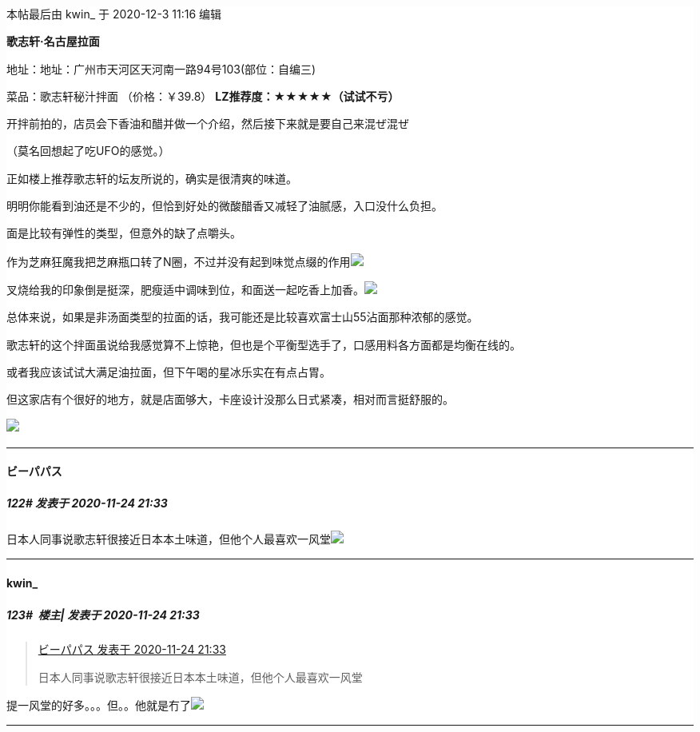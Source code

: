  本帖最后由 kwin_ 于 2020-12-3 11:16 编辑 

<strong>歌志轩·名古屋拉面</strong>


地址：地址：广州市天河区天河南一路94号103(部位：自编三)

菜品：歌志轩秘汁拌面 （价格：￥39.8）
<strong>LZ推荐度：★★★★★（试试不亏）</strong>


开拌前拍的，店员会下香油和醋并做一个介绍，然后接下来就是要自己来混ぜ混ぜ

（莫名回想起了吃UFO的感觉。）

正如楼上推荐歌志轩的坛友所说的，确实是很清爽的味道。

明明你能看到油还是不少的，但恰到好处的微酸醋香又减轻了油腻感，入口没什么负担。

面是比较有弹性的类型，但意外的缺了点嚼头。


作为芝麻狂魔我把芝麻瓶口转了N圈，不过并没有起到味觉点缀的作用<img src="https://static.saraba1st.com/image/smiley/face2017/245.png" referrerpolicy="no-referrer">

叉烧给我的印象倒是挺深，肥瘦适中调味到位，和面送一起吃香上加香。<img src="https://static.saraba1st.com/image/smiley/face2017/179.png" referrerpolicy="no-referrer">

总体来说，如果是非汤面类型的拉面的话，我可能还是比较喜欢富士山55沾面那种浓郁的感觉。

歌志轩的这个拌面虽说给我感觉算不上惊艳，但也是个平衡型选手了，口感用料各方面都是均衡在线的。

或者我应该试试大满足油拉面，但下午喝的星冰乐实在有点占胃。

但这家店有个很好的地方，就是店面够大，卡座设计没那么日式紧凑，相对而言挺舒服的。

<img src="https://p.sda1.dev/0/b2c54abe108ee10a26265e1809d76d9e/IMG_20201124_181317.jpg" referrerpolicy="no-referrer">


-----

####  ビーパパス  
##### 122#       发表于 2020-11-24 21:33


日本人同事说歌志轩很接近日本本土味道，但他个人最喜欢一风堂<img src="https://static.saraba1st.com/image/smiley/face2017/004.gif" referrerpolicy="no-referrer">


-----

####  kwin_  
##### 123#         楼主| 发表于 2020-11-24 21:33


<blockquote><a href="httphttps://bbs.saraba1st.com/2b/forum.php?mod=redirect&amp;goto=findpost&amp;pid=49507376&amp;ptid=1971370" target="_blank">ビーパパス 发表于 2020-11-24 21:33</a>

日本人同事说歌志轩很接近日本本土味道，但他个人最喜欢一风堂</blockquote>
提一风堂的好多。。。但。。他就是冇了<img src="https://static.saraba1st.com/image/smiley/face2017/139.png" referrerpolicy="no-referrer">


-----

